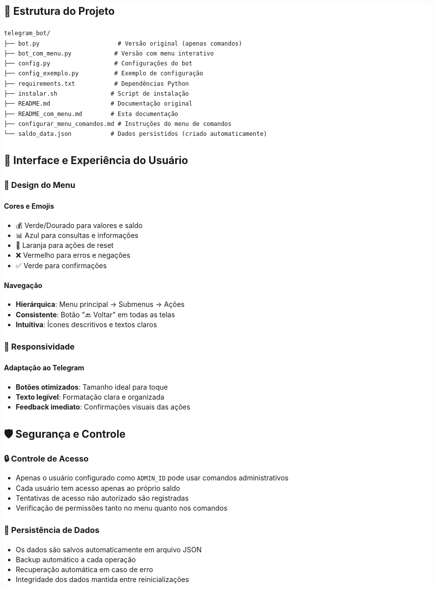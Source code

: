 ## 🔧 Estrutura do Projeto

```
telegram_bot/
├── bot.py                      # Versão original (apenas comandos)
├── bot_com_menu.py            # Versão com menu interativo
├── config.py                  # Configurações do bot
├── config_exemplo.py          # Exemplo de configuração
├── requirements.txt           # Dependências Python
├── instalar.sh               # Script de instalação
├── README.md                 # Documentação original
├── README_com_menu.md        # Esta documentação
├── configurar_menu_comandos.md # Instruções do menu de comandos
└── saldo_data.json           # Dados persistidos (criado automaticamente)
```

## 🎨 Interface e Experiência do Usuário

### 🎯 Design do Menu

#### Cores e Emojis
- 💰 Verde/Dourado para valores e saldo
- 📊 Azul para consultas e informações
- 🔄 Laranja para ações de reset
- ❌ Vermelho para erros e negações
- ✅ Verde para confirmações

#### Navegação
- **Hierárquica**: Menu principal → Submenus → Ações
- **Consistente**: Botão "🔙 Voltar" em todas as telas
- **Intuitiva**: Ícones descritivos e textos claros

### 📱 Responsividade

#### Adaptação ao Telegram
- **Botões otimizados**: Tamanho ideal para toque
- **Texto legível**: Formatação clara e organizada
- **Feedback imediato**: Confirmações visuais das ações

## 🛡️ Segurança e Controle

### 🔒 Controle de Acesso
- Apenas o usuário configurado como `ADMIN_ID` pode usar comandos administrativos
- Cada usuário tem acesso apenas ao próprio saldo
- Tentativas de acesso não autorizado são registradas
- Verificação de permissões tanto no menu quanto nos comandos

### 💾 Persistência de Dados
- Os dados são salvos automaticamente em arquivo JSON
- Backup automático a cada operação
- Recuperação automática em caso de erro
- Integridade dos dados mantida entre reinicializações
